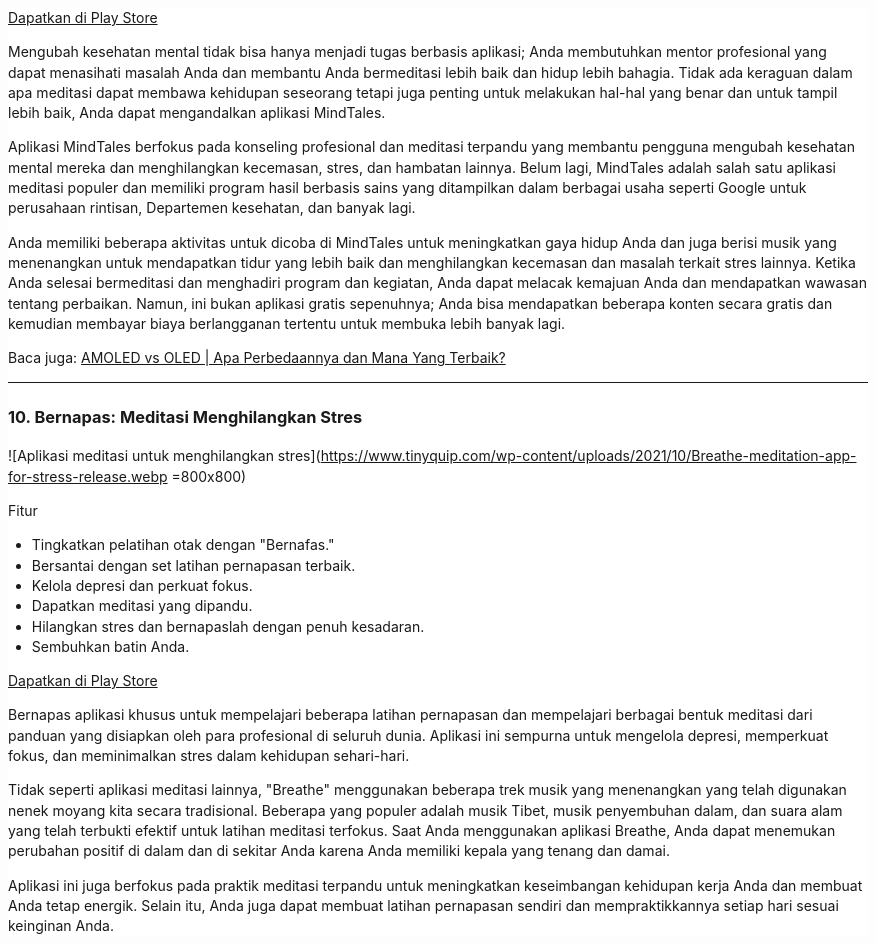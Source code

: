 [Dapatkan di Play Store](https://play.google.com/store/apps/details?id=com.mindtalesapp)

Mengubah kesehatan mental tidak bisa hanya menjadi tugas berbasis aplikasi; Anda membutuhkan mentor profesional yang dapat menasihati masalah Anda dan membantu Anda bermeditasi lebih baik dan hidup lebih bahagia. Tidak ada keraguan dalam apa meditasi dapat membawa kehidupan seseorang tetapi juga penting untuk melakukan hal-hal yang benar dan untuk tampil lebih baik, Anda dapat mengandalkan aplikasi MindTales.

Aplikasi MindTales berfokus pada konseling profesional dan meditasi terpandu yang membantu pengguna mengubah kesehatan mental mereka dan menghilangkan kecemasan, stres, dan hambatan lainnya. Belum lagi, MindTales adalah salah satu aplikasi meditasi populer dan memiliki program hasil berbasis sains yang ditampilkan dalam berbagai usaha seperti Google untuk perusahaan rintisan, Departemen kesehatan, dan banyak lagi.

Anda memiliki beberapa aktivitas untuk dicoba di MindTales untuk meningkatkan gaya hidup Anda dan juga berisi musik yang menenangkan untuk mendapatkan tidur yang lebih baik dan menghilangkan kecemasan dan masalah terkait stres lainnya. Ketika Anda selesai bermeditasi dan menghadiri program dan kegiatan, Anda dapat melacak kemajuan Anda dan mendapatkan wawasan tentang perbaikan. Namun, ini bukan aplikasi gratis sepenuhnya; Anda bisa mendapatkan beberapa konten secara gratis dan kemudian membayar biaya berlangganan tertentu untuk membuka lebih banyak lagi.

Baca juga: [AMOLED vs OLED | Apa Perbedaannya dan Mana Yang Terbaik?](https://www.tinyquip.com/amoled-vs-oled/)

***

### 10. Bernapas: Meditasi Menghilangkan Stres

![Aplikasi meditasi untuk menghilangkan stres](https://www.tinyquip.com/wp-content/uploads/2021/10/Breathe-meditation-app-for-stress-release.webp =800x800)

Fitur

* Tingkatkan pelatihan otak dengan "Bernafas."
* Bersantai dengan set latihan pernapasan terbaik.
* Kelola depresi dan perkuat fokus.
* Dapatkan meditasi yang dipandu.
* Hilangkan stres dan bernapaslah dengan penuh kesadaran.
* Sembuhkan batin Anda.

[Dapatkan di Play Store](https://play.google.com/store/apps/details?id=com.technoapps.breathe.meditation&hl=en_IN&gl=US)

Bernapas aplikasi khusus untuk mempelajari beberapa latihan pernapasan dan mempelajari berbagai bentuk meditasi dari panduan yang disiapkan oleh para profesional di seluruh dunia. Aplikasi ini sempurna untuk mengelola depresi, memperkuat fokus, dan meminimalkan stres dalam kehidupan sehari-hari.

Tidak seperti aplikasi meditasi lainnya, "Breathe" menggunakan beberapa trek musik yang menenangkan yang telah digunakan nenek moyang kita secara tradisional. Beberapa yang populer adalah musik Tibet, musik penyembuhan dalam, dan suara alam yang telah terbukti efektif untuk latihan meditasi terfokus. Saat Anda menggunakan aplikasi Breathe, Anda dapat menemukan perubahan positif di dalam dan di sekitar Anda karena Anda memiliki kepala yang tenang dan damai.

Aplikasi ini juga berfokus pada praktik meditasi terpandu untuk meningkatkan keseimbangan kehidupan kerja Anda dan membuat Anda tetap energik. Selain itu, Anda juga dapat membuat latihan pernapasan sendiri dan mempraktikkannya setiap hari sesuai keinginan Anda.
